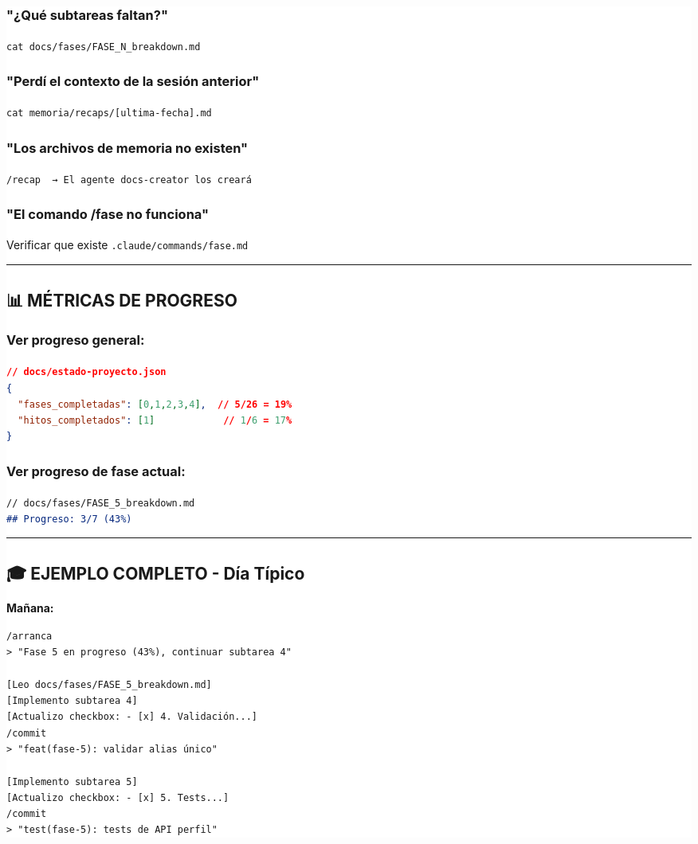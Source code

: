 ### "¿Qué subtareas faltan?"
```
cat docs/fases/FASE_N_breakdown.md
```

### "Perdí el contexto de la sesión anterior"
```
cat memoria/recaps/[ultima-fecha].md
```

### "Los archivos de memoria no existen"
```
/recap  → El agente docs-creator los creará
```

### "El comando /fase no funciona"
Verificar que existe `.claude/commands/fase.md`

---

## 📊 MÉTRICAS DE PROGRESO

### Ver progreso general:
```json
// docs/estado-proyecto.json
{
  "fases_completadas": [0,1,2,3,4],  // 5/26 = 19%
  "hitos_completados": [1]            // 1/6 = 17%
}
```

### Ver progreso de fase actual:
```markdown
// docs/fases/FASE_5_breakdown.md
## Progreso: 3/7 (43%)
```

---

## 🎓 EJEMPLO COMPLETO - Día Típico

**Mañana:**
```
/arranca
> "Fase 5 en progreso (43%), continuar subtarea 4"

[Leo docs/fases/FASE_5_breakdown.md]
[Implemento subtarea 4]
[Actualizo checkbox: - [x] 4. Validación...]
/commit
> "feat(fase-5): validar alias único"

[Implemento subtarea 5]
[Actualizo checkbox: - [x] 5. Tests...]
/commit
> "test(fase-5): tests de API perfil"
```
